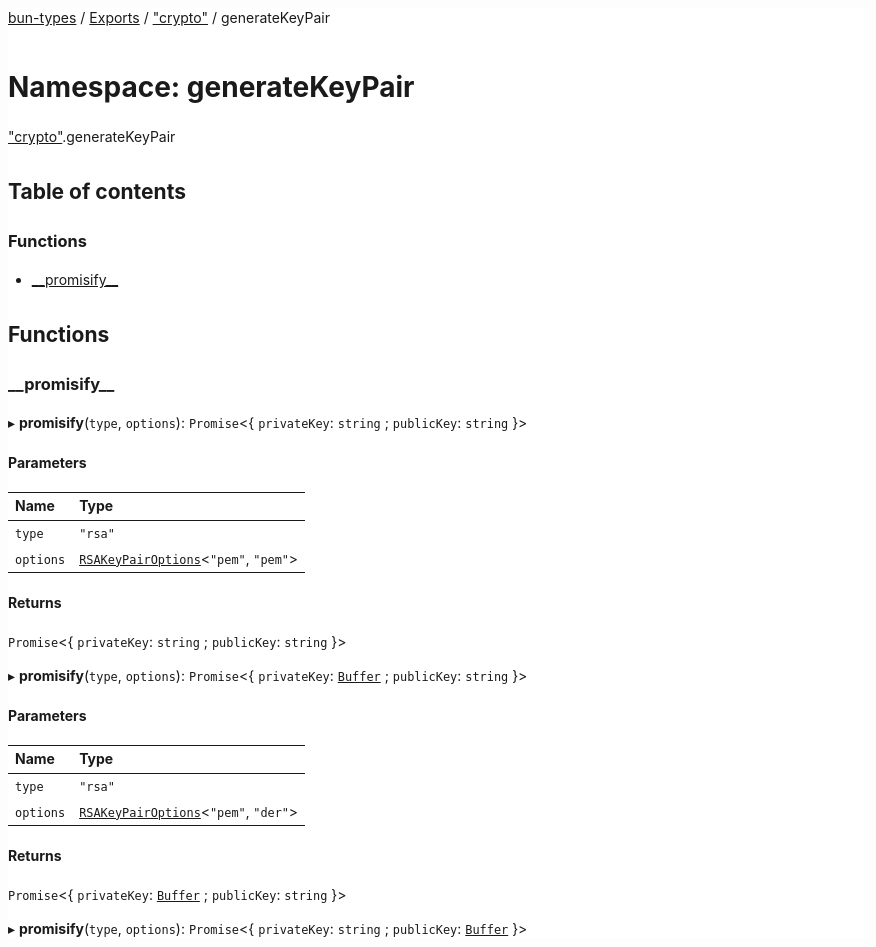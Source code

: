 [bun-types](https://github.com/oven-sh/bun-types/blob/master/api-docs/README.md) / [Exports](https://github.com/oven-sh/bun-types/blob/master/api-docs/modules.md) / ["crypto"](https://github.com/oven-sh/bun-types/blob/master/api-docs/modules/crypto_.md) / generateKeyPair

# Namespace: generateKeyPair

["crypto"](https://github.com/oven-sh/bun-types/blob/master/api-docs/modules/crypto_.md).generateKeyPair

## Table of contents

### Functions

- [\_\_promisify\_\_](https://github.com/oven-sh/bun-types/blob/master/api-docs/modules/crypto_.generateKeyPair.md#__promisify__)

## Functions

### \_\_promisify\_\_

▸ **__promisify__**(`type`, `options`): `Promise`<{ `privateKey`: `string` ; `publicKey`: `string`  }\>

#### Parameters

| Name | Type |
| :------ | :------ |
| `type` | ``"rsa"`` |
| `options` | [`RSAKeyPairOptions`](https://github.com/oven-sh/bun-types/blob/master/api-docs/interfaces/crypto_.RSAKeyPairOptions.md)<``"pem"``, ``"pem"``\> |

#### Returns

`Promise`<{ `privateKey`: `string` ; `publicKey`: `string`  }\>

▸ **__promisify__**(`type`, `options`): `Promise`<{ `privateKey`: [`Buffer`](https://github.com/oven-sh/bun-types/blob/master/api-docs/modules/buffer_.md#buffer) ; `publicKey`: `string`  }\>

#### Parameters

| Name | Type |
| :------ | :------ |
| `type` | ``"rsa"`` |
| `options` | [`RSAKeyPairOptions`](https://github.com/oven-sh/bun-types/blob/master/api-docs/interfaces/crypto_.RSAKeyPairOptions.md)<``"pem"``, ``"der"``\> |

#### Returns

`Promise`<{ `privateKey`: [`Buffer`](https://github.com/oven-sh/bun-types/blob/master/api-docs/modules/buffer_.md#buffer) ; `publicKey`: `string`  }\>

▸ **__promisify__**(`type`, `options`): `Promise`<{ `privateKey`: `string` ; `publicKey`: [`Buffer`](https://github.com/oven-sh/bun-types/blob/master/api-docs/modules/buffer_.md#buffer)  }\>
